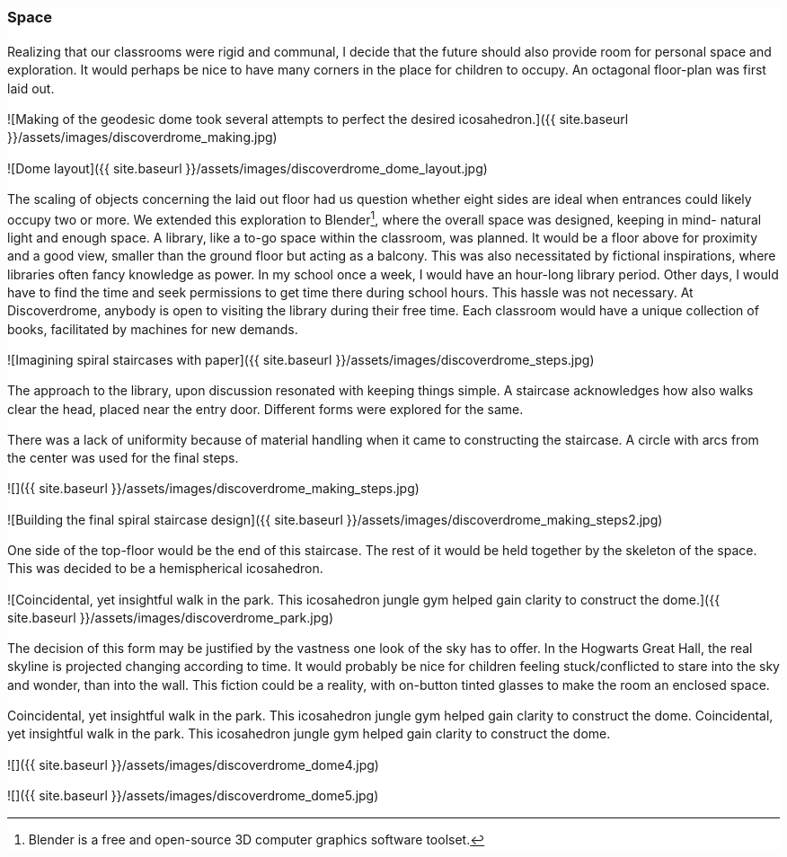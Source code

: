 ### Space

Realizing that our classrooms were rigid and communal, I decide that the future should also provide room for personal space and exploration. It would perhaps be nice to have many corners in the place for children to occupy. An octagonal floor-plan was first laid out.

![Making of the geodesic dome took several attempts to perfect the desired icosahedron.]({{ site.baseurl }}/assets/images/discoverdrome_making.jpg)

![Dome layout]({{ site.baseurl }}/assets/images/discoverdrome_dome_layout.jpg)

The scaling of objects concerning the laid out floor had us question whether eight sides are ideal when entrances could likely occupy two or more. We extended this exploration to Blender[^2], where the overall space was designed, keeping in mind- natural light and enough space. A library, like a to-go space within the classroom, was planned. It would be a floor above for proximity and a good view, smaller than the ground floor but acting as a balcony. This was also necessitated by fictional inspirations, where libraries often fancy knowledge as power. In my school once a week, I would have an hour-long library period. Other days, I would have to find the time and seek permissions to get time there during school hours. This hassle was not necessary. At Discoverdrome, anybody is open to visiting the library during their free time. Each classroom would have a unique collection of books, facilitated by machines for new demands. 

![Imagining spiral staircases with paper]({{ site.baseurl }}/assets/images/discoverdrome_steps.jpg)

The approach to the library, upon discussion resonated with keeping things simple. A staircase acknowledges how also walks clear the head, placed near the entry door. Different forms were explored for the same.

There was a lack of uniformity because of material handling when it came to constructing the staircase. A circle with arcs from the center was used for the final steps. 

![]({{ site.baseurl }}/assets/images/discoverdrome_making_steps.jpg)

![Building the final spiral staircase design]({{ site.baseurl }}/assets/images/discoverdrome_making_steps2.jpg)

One side of the top-floor would be the end of this staircase. The rest of it would be held together by the skeleton of the space. This was decided to be a hemispherical icosahedron.

![Coincidental, yet insightful walk in the park. This icosahedron jungle gym helped gain clarity to construct the dome.]({{ site.baseurl }}/assets/images/discoverdrome_park.jpg)

The decision of this form may be justified by the vastness one look of the sky has to offer. In the Hogwarts Great Hall, the real skyline is projected changing according to time. It would probably be nice for children feeling stuck/conflicted to stare into the sky and wonder, than into the wall. This fiction could be a reality, with on-button tinted glasses to make the room an enclosed space.

Coincidental, yet insightful walk in the park. This icosahedron jungle gym helped gain clarity to construct the dome.
Coincidental, yet insightful walk in the park. This icosahedron jungle gym helped gain clarity to construct the dome.

![]({{ site.baseurl }}/assets/images/discoverdrome_dome4.jpg)

![]({{ site.baseurl }}/assets/images/discoverdrome_dome5.jpg)


[^1]:	Analemma is an upside down building, it is suspended from space and barely touches the Earth.
[^2]:	Blender is a free and open-source 3D computer graphics software toolset.